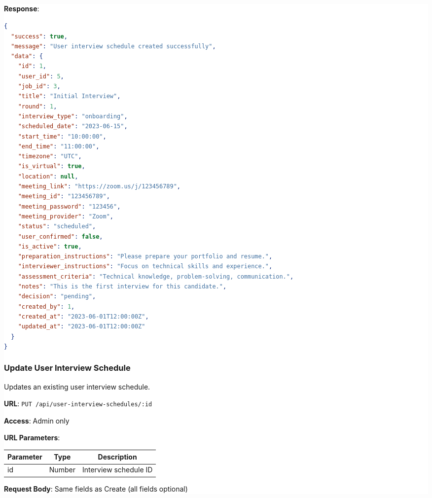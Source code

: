 **Response**:

```json
{
  "success": true,
  "message": "User interview schedule created successfully",
  "data": {
    "id": 1,
    "user_id": 5,
    "job_id": 3,
    "title": "Initial Interview",
    "round": 1,
    "interview_type": "onboarding",
    "scheduled_date": "2023-06-15",
    "start_time": "10:00:00",
    "end_time": "11:00:00",
    "timezone": "UTC",
    "is_virtual": true,
    "location": null,
    "meeting_link": "https://zoom.us/j/123456789",
    "meeting_id": "123456789",
    "meeting_password": "123456",
    "meeting_provider": "Zoom",
    "status": "scheduled",
    "user_confirmed": false,
    "is_active": true,
    "preparation_instructions": "Please prepare your portfolio and resume.",
    "interviewer_instructions": "Focus on technical skills and experience.",
    "assessment_criteria": "Technical knowledge, problem-solving, communication.",
    "notes": "This is the first interview for this candidate.",
    "decision": "pending",
    "created_by": 1,
    "created_at": "2023-06-01T12:00:00Z",
    "updated_at": "2023-06-01T12:00:00Z"
  }
}
```

### Update User Interview Schedule

Updates an existing user interview schedule.

**URL**: `PUT /api/user-interview-schedules/:id`

**Access**: Admin only

**URL Parameters**:

| Parameter | Type | Description |
|-----------|------|-------------|
| id | Number | Interview schedule ID |

**Request Body**: Same fields as Create (all fields optional)
